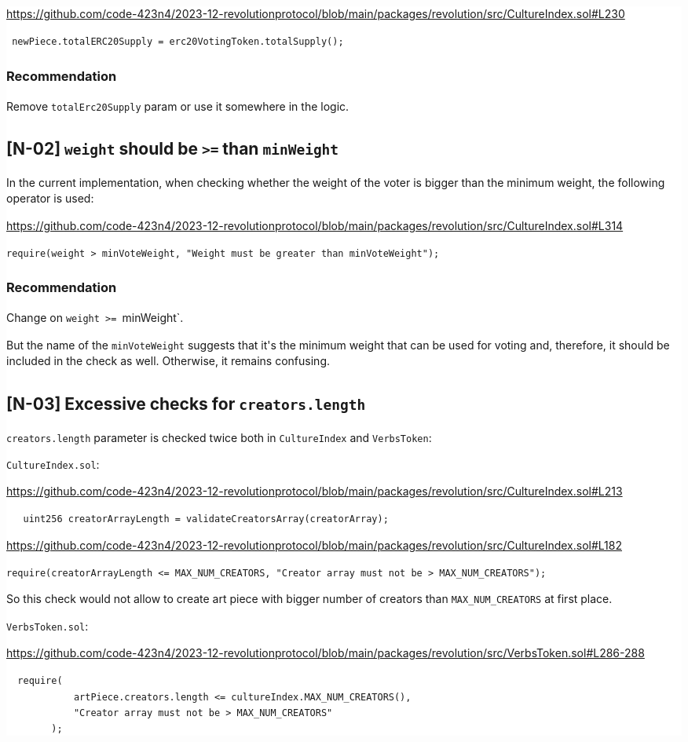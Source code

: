 https://github.com/code-423n4/2023-12-revolutionprotocol/blob/main/packages/revolution/src/CultureIndex.sol#L230
```
 newPiece.totalERC20Supply = erc20VotingToken.totalSupply();
```

### Recommendation

Remove `totalErc20Supply` param or use it somewhere in the logic.

## [N-02] `weight` should be `>=` than `minWeight`

In the current implementation, when checking whether the weight of the voter is bigger than the minimum weight, the following operator is used:

https://github.com/code-423n4/2023-12-revolutionprotocol/blob/main/packages/revolution/src/CultureIndex.sol#L314
```
require(weight > minVoteWeight, "Weight must be greater than minVoteWeight");
```
### Recommendation

Change on `weight >= `minWeight`.

But the name of the `minVoteWeight` suggests that it's the minimum weight that can be used for voting and, therefore, it should be included in the check as well. Otherwise, it remains confusing.

## [N-03] Excessive checks for `creators.length`

`creators.length` parameter is checked twice both in `CultureIndex` and `VerbsToken`:

`CultureIndex.sol`:

https://github.com/code-423n4/2023-12-revolutionprotocol/blob/main/packages/revolution/src/CultureIndex.sol#L213

```
   uint256 creatorArrayLength = validateCreatorsArray(creatorArray);
``` 

https://github.com/code-423n4/2023-12-revolutionprotocol/blob/main/packages/revolution/src/CultureIndex.sol#L182
```
require(creatorArrayLength <= MAX_NUM_CREATORS, "Creator array must not be > MAX_NUM_CREATORS");
```

So this check would not allow to create art piece with bigger number of creators than `MAX_NUM_CREATORS` at first place.

`VerbsToken.sol`:

https://github.com/code-423n4/2023-12-revolutionprotocol/blob/main/packages/revolution/src/VerbsToken.sol#L286-288
```
  require(
            artPiece.creators.length <= cultureIndex.MAX_NUM_CREATORS(),
            "Creator array must not be > MAX_NUM_CREATORS"
        );
```
